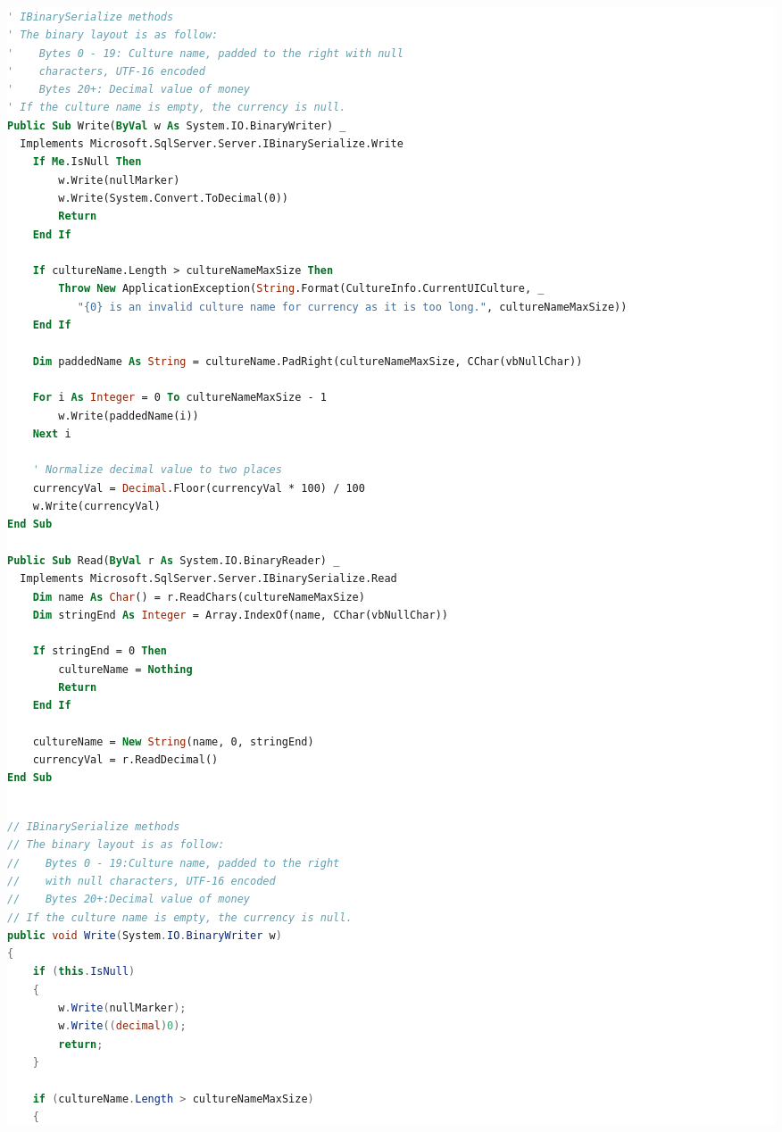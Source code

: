 ```vb  
' IBinarySerialize methods  
' The binary layout is as follow:  
'    Bytes 0 - 19: Culture name, padded to the right with null  
'    characters, UTF-16 encoded  
'    Bytes 20+: Decimal value of money  
' If the culture name is empty, the currency is null.  
Public Sub Write(ByVal w As System.IO.BinaryWriter) _  
  Implements Microsoft.SqlServer.Server.IBinarySerialize.Write  
    If Me.IsNull Then  
        w.Write(nullMarker)  
        w.Write(System.Convert.ToDecimal(0))  
        Return  
    End If  
  
    If cultureName.Length > cultureNameMaxSize Then  
        Throw New ApplicationException(String.Format(CultureInfo.CurrentUICulture, _  
           "{0} is an invalid culture name for currency as it is too long.", cultureNameMaxSize))  
    End If  
  
    Dim paddedName As String = cultureName.PadRight(cultureNameMaxSize, CChar(vbNullChar))  
  
    For i As Integer = 0 To cultureNameMaxSize - 1  
        w.Write(paddedName(i))  
    Next i  
  
    ' Normalize decimal value to two places  
    currencyVal = Decimal.Floor(currencyVal * 100) / 100  
    w.Write(currencyVal)  
End Sub  
  
Public Sub Read(ByVal r As System.IO.BinaryReader) _  
  Implements Microsoft.SqlServer.Server.IBinarySerialize.Read  
    Dim name As Char() = r.ReadChars(cultureNameMaxSize)  
    Dim stringEnd As Integer = Array.IndexOf(name, CChar(vbNullChar))  
  
    If stringEnd = 0 Then  
        cultureName = Nothing  
        Return  
    End If  
  
    cultureName = New String(name, 0, stringEnd)  
    currencyVal = r.ReadDecimal()  
End Sub  
  
```  
  
```csharp  
// IBinarySerialize methods  
// The binary layout is as follow:  
//    Bytes 0 - 19:Culture name, padded to the right   
//    with null characters, UTF-16 encoded  
//    Bytes 20+:Decimal value of money  
// If the culture name is empty, the currency is null.  
public void Write(System.IO.BinaryWriter w)  
{  
    if (this.IsNull)  
    {  
        w.Write(nullMarker);  
        w.Write((decimal)0);  
        return;  
    }  
  
    if (cultureName.Length > cultureNameMaxSize)  
    {  
```
